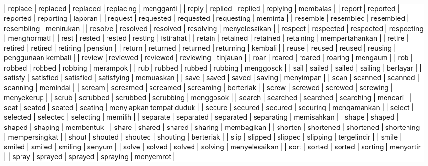 | replace      | replaced      | replaced      | replacing      | mengganti                 |
| reply        | replied       | replied       | replying       | membalas                  |
| report       | reported      | reported      | reporting      | laporan                   |
| request      | requested     | requested     | requesting     | meminta                   |
| resemble     | resembled     | resembled     | resembling     | menirukan                 |
| resolve      | resolved      | resolved      | resolving      | menyelesaikan             |
| respect      | respected     | respected     | respecting     | menghormati               |
| rest         | rested        | rested        | resting        | istirahat                 |
| retain       | retained      | retained      | retaining      | mempertahankan            |
| retire       | retired       | retired       | retiring       | pensiun                   |
| return       | returned      | returned      | returning      | kembali                   |
| reuse        | reused        | reused        | reusing        | penggunaan kembali        |
| review       | reviewed      | reviewed      | reviewing      | tinjauan                  |
| roar         | roared        | roared        | roaring        | mengaum                   |
| rob          | robbed        | robbed        | robbing        | merampok                  |
| rub          | rubbed        | rubbed        | rubbing        | menggosok                 |
| sail         | sailed        | sailed        | sailing        | berlayar                  |
| satisfy      | satisfied     | satisfied     | satisfying     | memuaskan                 |
| save         | saved         | saved         | saving         | menyimpan                 |
| scan         | scanned       | scanned       | scanning       | memindai                  |
| scream       | screamed      | screamed      | screaming      | berteriak                 |
| screw        | screwed       | screwed       | screwing       | menyekerup                |
| scrub        | scrubbed      | scrubbed      | scrubbing      | menggosok                 |
| search       | searched      | searched      | searching      | mencari                   |
| seat         | seated        | seated        | seating        | menyiapkan tempat duduk   |
| secure       | secured       | secured       | securing       | mengamankan               |
| select       | selected      | selected      | selecting      | memilih                   |
| separate     | separated     | separated     | separating     | memisahkan                |
| shape        | shaped        | shaped        | shaping        | membentuk                 |
| share        | shared        | shared        | sharing        | membagikan                |
| shorten      | shortened     | shortened     | shortening     | mempersingkat             |
| shout        | shouted       | shouted       | shouting       | berteriak                 |
| slip         | slipped       | slipped       | slipping       | tergelincir               |
| smile        | smiled        | smiled        | smiling        | senyum                    |
| solve        | solved        | solved        | solving        | menyelesaikan             |
| sort         | sorted        | sorted        | sorting        | menyortir                 |
| spray        | sprayed       | sprayed       | spraying       | menyemrot                 |